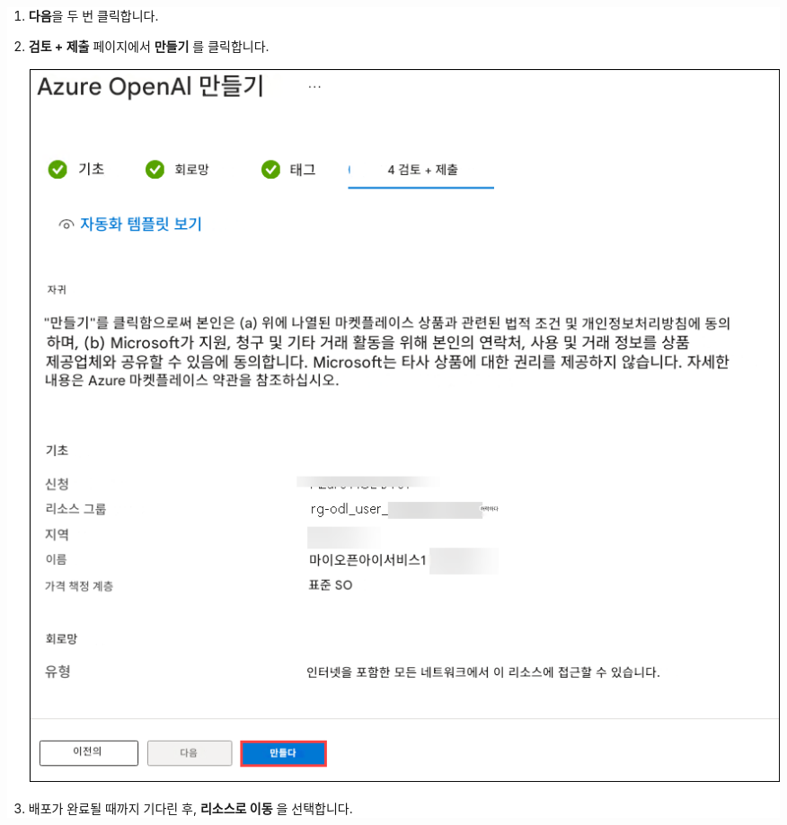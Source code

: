 1. **다음**을 두 번 클릭합니다.

1. **검토 + 제출** 페이지에서 **만들기** 를 클릭합니다.

   ![](./media/ag12.png)

1. 배포가 완료될 때까지 기다린 후, **리소스로 이동** 을 선택합니다.
